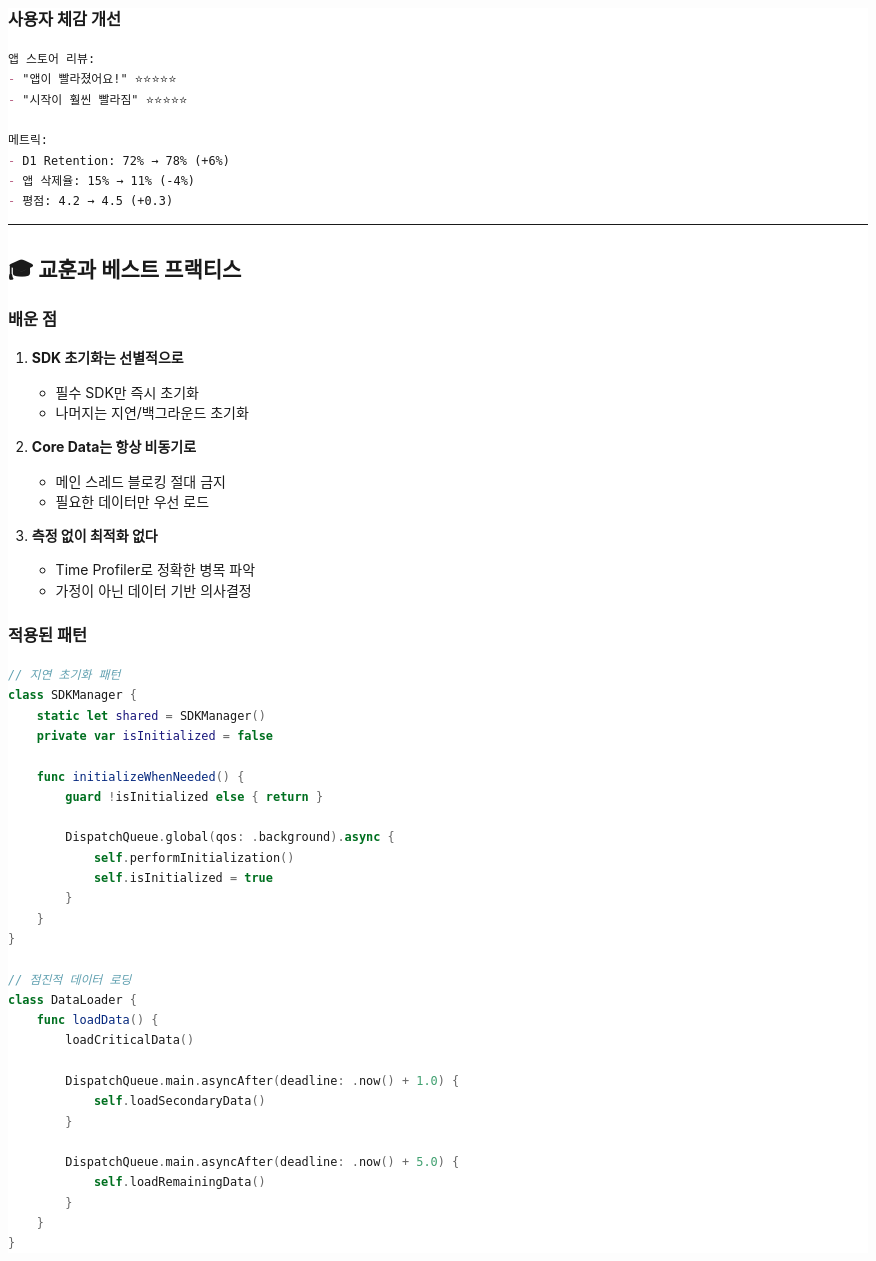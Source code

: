 ### 사용자 체감 개선
```markdown
앱 스토어 리뷰:
- "앱이 빨라졌어요!" ⭐⭐⭐⭐⭐
- "시작이 훨씬 빨라짐" ⭐⭐⭐⭐⭐

메트릭:
- D1 Retention: 72% → 78% (+6%)
- 앱 삭제율: 15% → 11% (-4%)
- 평점: 4.2 → 4.5 (+0.3)
```

---

## 🎓 교훈과 베스트 프랙티스

### 배운 점
1. **SDK 초기화는 선별적으로**
   - 필수 SDK만 즉시 초기화
   - 나머지는 지연/백그라운드 초기화

2. **Core Data는 항상 비동기로**
   - 메인 스레드 블로킹 절대 금지
   - 필요한 데이터만 우선 로드

3. **측정 없이 최적화 없다**
   - Time Profiler로 정확한 병목 파악
   - 가정이 아닌 데이터 기반 의사결정

### 적용된 패턴
```swift
// 지연 초기화 패턴
class SDKManager {
    static let shared = SDKManager()
    private var isInitialized = false

    func initializeWhenNeeded() {
        guard !isInitialized else { return }

        DispatchQueue.global(qos: .background).async {
            self.performInitialization()
            self.isInitialized = true
        }
    }
}

// 점진적 데이터 로딩
class DataLoader {
    func loadData() {
        loadCriticalData()

        DispatchQueue.main.asyncAfter(deadline: .now() + 1.0) {
            self.loadSecondaryData()
        }

        DispatchQueue.main.asyncAfter(deadline: .now() + 5.0) {
            self.loadRemainingData()
        }
    }
}
```
